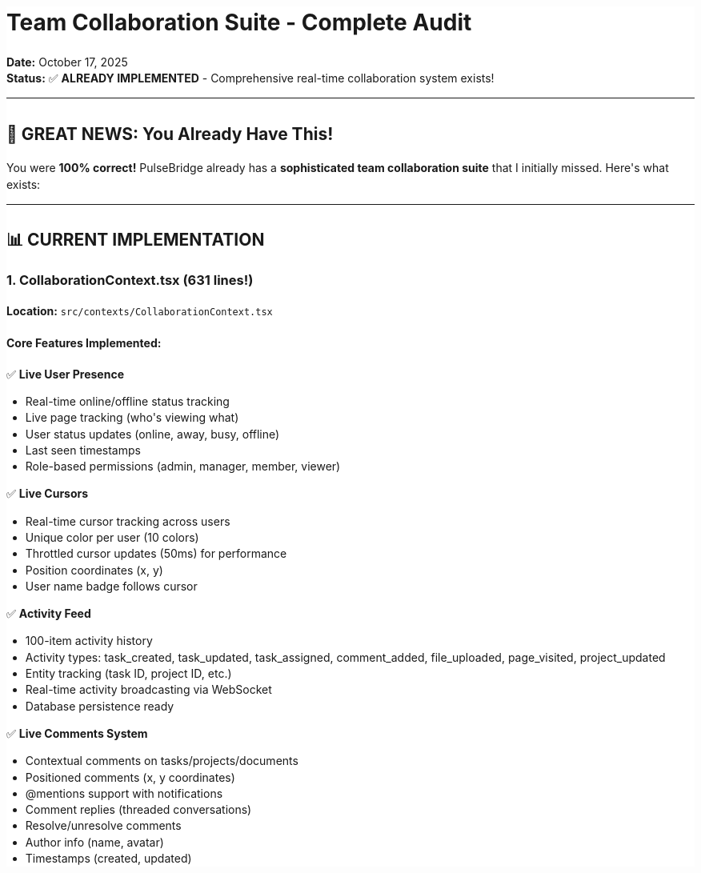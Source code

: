 # Team Collaboration Suite - Complete Audit

**Date:** October 17, 2025  
**Status:** ✅ **ALREADY IMPLEMENTED** - Comprehensive real-time collaboration system exists!

---

## 🎉 GREAT NEWS: You Already Have This!

You were **100% correct!** PulseBridge already has a **sophisticated team collaboration suite** that I initially missed. Here's what exists:

---

## 📊 CURRENT IMPLEMENTATION

### **1. CollaborationContext.tsx** (631 lines!)

**Location:** `src/contexts/CollaborationContext.tsx`

#### **Core Features Implemented:**

✅ **Live User Presence**
- Real-time online/offline status tracking
- Live page tracking (who's viewing what)
- User status updates (online, away, busy, offline)
- Last seen timestamps
- Role-based permissions (admin, manager, member, viewer)

✅ **Live Cursors**
- Real-time cursor tracking across users
- Unique color per user (10 colors)
- Throttled cursor updates (50ms) for performance
- Position coordinates (x, y)
- User name badge follows cursor

✅ **Activity Feed**
- 100-item activity history
- Activity types: task_created, task_updated, task_assigned, comment_added, file_uploaded, page_visited, project_updated
- Entity tracking (task ID, project ID, etc.)
- Real-time activity broadcasting via WebSocket
- Database persistence ready

✅ **Live Comments System**
- Contextual comments on tasks/projects/documents
- Positioned comments (x, y coordinates)
- @mentions support with notifications
- Comment replies (threaded conversations)
- Resolve/unresolve comments
- Author info (name, avatar)
- Timestamps (created, updated)
